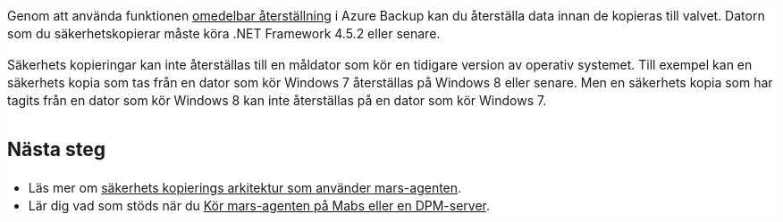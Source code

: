 Genom att använda funktionen [omedelbar återställning](backup-instant-restore-capability.md) i Azure Backup kan du återställa data innan de kopieras till valvet. Datorn som du säkerhetskopierar måste köra .NET Framework 4.5.2 eller senare.

Säkerhets kopieringar kan inte återställas till en måldator som kör en tidigare version av operativ systemet. Till exempel kan en säkerhets kopia som tas från en dator som kör Windows 7 återställas på Windows 8 eller senare. Men en säkerhets kopia som har tagits från en dator som kör Windows 8 kan inte återställas på en dator som kör Windows 7.

## <a name="next-steps"></a>Nästa steg

- Läs mer om [säkerhets kopierings arkitektur som använder mars-agenten](backup-architecture.md#architecture-direct-backup-of-on-premises-windows-server-machines-or-azure-vm-files-or-folders).
- Lär dig vad som stöds när du [Kör mars-agenten på Mabs eller en DPM-server](backup-support-matrix-mabs-dpm.md).
